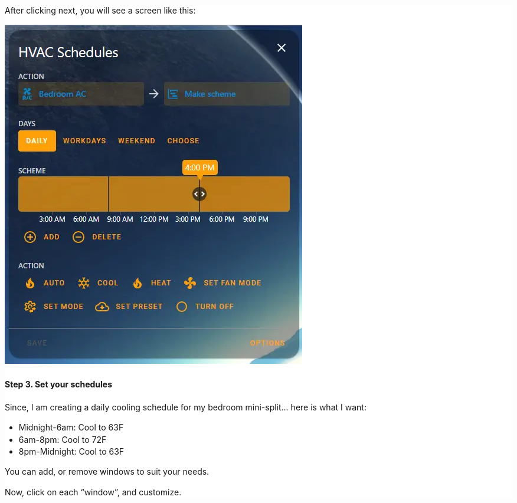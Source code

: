 After clicking next, you will see a screen like this:

![](./assets-programmable-schedules/12-edit-scheme.webP)

#### Step 3. Set your schedules

Since, I am creating a daily cooling schedule for my bedroom mini-split… here is what I want:

* Midnight-6am: Cool to 63F
* 6am-8pm: Cool to 72F
* 8pm-Midnight: Cool to 63F

You can add, or remove windows to suit your needs.

Now, click on each “window”, and customize.
